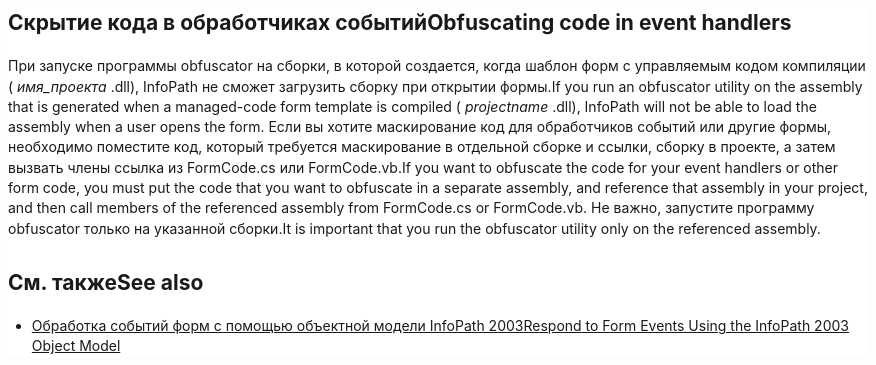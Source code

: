 ## <a name="obfuscating-code-in-event-handlers"></a><span data-ttu-id="e4a27-161">Скрытие кода в обработчиках событий</span><span class="sxs-lookup"><span data-stu-id="e4a27-161">Obfuscating code in event handlers</span></span>

<span data-ttu-id="e4a27-162">При запуске программы obfuscator на сборки, в которой создается, когда шаблон форм с управляемым кодом компиляции ( *имя_проекта* .dll), InfoPath не сможет загрузить сборку при открытии формы.</span><span class="sxs-lookup"><span data-stu-id="e4a27-162">If you run an obfuscator utility on the assembly that is generated when a managed-code form template is compiled ( *projectname*  .dll), InfoPath will not be able to load the assembly when a user opens the form.</span></span> <span data-ttu-id="e4a27-163">Если вы хотите маскирование код для обработчиков событий или другие формы, необходимо поместите код, который требуется маскирование в отдельной сборке и ссылки, сборку в проекте, а затем вызвать члены ссылка из FormCode.cs или FormCode.vb.</span><span class="sxs-lookup"><span data-stu-id="e4a27-163">If you want to obfuscate the code for your event handlers or other form code, you must put the code that you want to obfuscate in a separate assembly, and reference that assembly in your project, and then call members of the referenced assembly from FormCode.cs or FormCode.vb.</span></span> <span data-ttu-id="e4a27-164">Не важно, запустите программу obfuscator только на указанной сборки.</span><span class="sxs-lookup"><span data-stu-id="e4a27-164">It is important that you run the obfuscator utility only on the referenced assembly.</span></span> 
  
## <a name="see-also"></a><span data-ttu-id="e4a27-165">См. также</span><span class="sxs-lookup"><span data-stu-id="e4a27-165">See also</span></span>

- [<span data-ttu-id="e4a27-166">Обработка событий форм с помощью объектной модели InfoPath 2003</span><span class="sxs-lookup"><span data-stu-id="e4a27-166">Respond to Form Events Using the InfoPath 2003 Object Model</span></span>](how-to-respond-to-form-events-using-the-infopath-2003-object-model.md)

